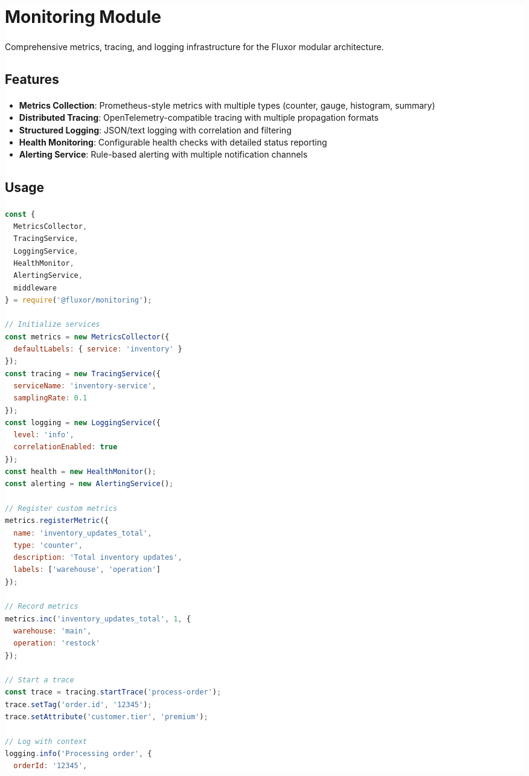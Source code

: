 # Monitoring Module

Comprehensive metrics, tracing, and logging infrastructure for the Fluxor modular architecture.

## Features

- **Metrics Collection**: Prometheus-style metrics with multiple types (counter, gauge, histogram, summary)
- **Distributed Tracing**: OpenTelemetry-compatible tracing with multiple propagation formats
- **Structured Logging**: JSON/text logging with correlation and filtering
- **Health Monitoring**: Configurable health checks with detailed status reporting
- **Alerting Service**: Rule-based alerting with multiple notification channels

## Usage

```javascript
const { 
  MetricsCollector,
  TracingService,
  LoggingService,
  HealthMonitor,
  AlertingService,
  middleware
} = require('@fluxor/monitoring');

// Initialize services
const metrics = new MetricsCollector({ 
  defaultLabels: { service: 'inventory' }
});
const tracing = new TracingService({ 
  serviceName: 'inventory-service',
  samplingRate: 0.1 
});
const logging = new LoggingService({ 
  level: 'info',
  correlationEnabled: true 
});
const health = new HealthMonitor();
const alerting = new AlertingService();

// Register custom metrics
metrics.registerMetric({
  name: 'inventory_updates_total',
  type: 'counter',
  description: 'Total inventory updates',
  labels: ['warehouse', 'operation']
});

// Record metrics
metrics.inc('inventory_updates_total', 1, {
  warehouse: 'main',
  operation: 'restock'
});

// Start a trace
const trace = tracing.startTrace('process-order');
trace.setTag('order.id', '12345');
trace.setAttribute('customer.tier', 'premium');

// Log with context
logging.info('Processing order', {
  orderId: '12345',
```